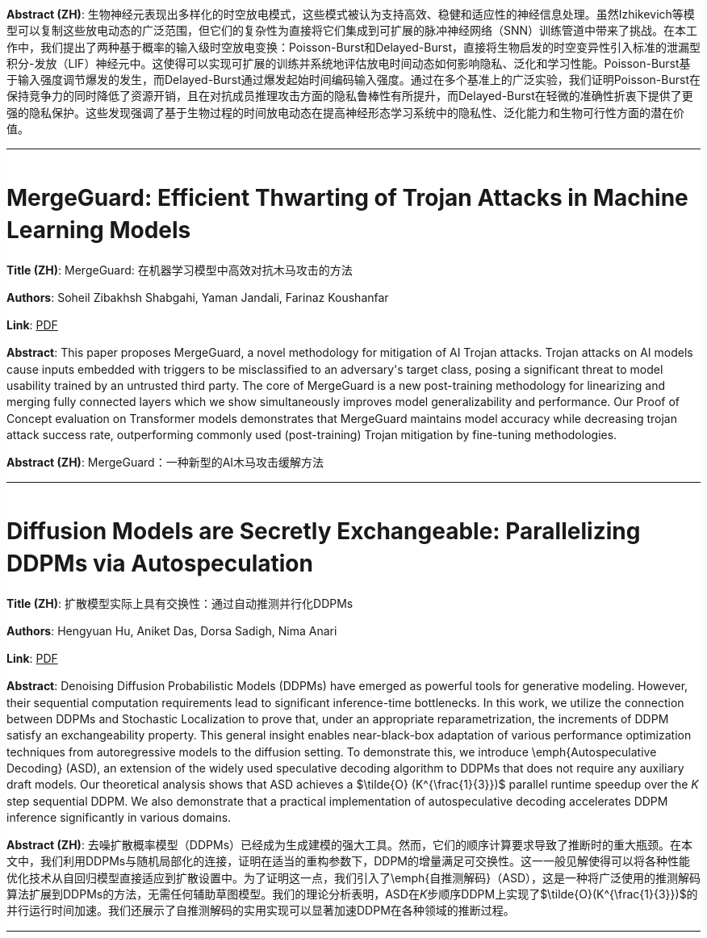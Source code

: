 **Abstract (ZH)**: 生物神经元表现出多样化的时空放电模式，这些模式被认为支持高效、稳健和适应性的神经信息处理。虽然Izhikevich等模型可以复制这些放电动态的广泛范围，但它们的复杂性为直接将它们集成到可扩展的脉冲神经网络（SNN）训练管道中带来了挑战。在本工作中，我们提出了两种基于概率的输入级时空放电变换：Poisson-Burst和Delayed-Burst，直接将生物启发的时空变异性引入标准的泄漏型积分-发放（LIF）神经元中。这使得可以实现可扩展的训练并系统地评估放电时间动态如何影响隐私、泛化和学习性能。Poisson-Burst基于输入强度调节爆发的发生，而Delayed-Burst通过爆发起始时间编码输入强度。通过在多个基准上的广泛实验，我们证明Poisson-Burst在保持竞争力的同时降低了资源开销，且在对抗成员推理攻击方面的隐私鲁棒性有所提升，而Delayed-Burst在轻微的准确性折衷下提供了更强的隐私保护。这些发现强调了基于生物过程的时间放电动态在提高神经形态学习系统中的隐私性、泛化能力和生物可行性方面的潜在价值。 

---
# MergeGuard: Efficient Thwarting of Trojan Attacks in Machine Learning Models 

**Title (ZH)**: MergeGuard: 在机器学习模型中高效对抗木马攻击的方法 

**Authors**: Soheil Zibakhsh Shabgahi, Yaman Jandali, Farinaz Koushanfar  

**Link**: [PDF](https://arxiv.org/pdf/2505.04015)  

**Abstract**: This paper proposes MergeGuard, a novel methodology for mitigation of AI Trojan attacks. Trojan attacks on AI models cause inputs embedded with triggers to be misclassified to an adversary's target class, posing a significant threat to model usability trained by an untrusted third party. The core of MergeGuard is a new post-training methodology for linearizing and merging fully connected layers which we show simultaneously improves model generalizability and performance. Our Proof of Concept evaluation on Transformer models demonstrates that MergeGuard maintains model accuracy while decreasing trojan attack success rate, outperforming commonly used (post-training) Trojan mitigation by fine-tuning methodologies. 

**Abstract (ZH)**: MergeGuard：一种新型的AI木马攻击缓解方法 

---
# Diffusion Models are Secretly Exchangeable: Parallelizing DDPMs via Autospeculation 

**Title (ZH)**: 扩散模型实际上具有交换性：通过自动推测并行化DDPMs 

**Authors**: Hengyuan Hu, Aniket Das, Dorsa Sadigh, Nima Anari  

**Link**: [PDF](https://arxiv.org/pdf/2505.03983)  

**Abstract**: Denoising Diffusion Probabilistic Models (DDPMs) have emerged as powerful tools for generative modeling. However, their sequential computation requirements lead to significant inference-time bottlenecks. In this work, we utilize the connection between DDPMs and Stochastic Localization to prove that, under an appropriate reparametrization, the increments of DDPM satisfy an exchangeability property. This general insight enables near-black-box adaptation of various performance optimization techniques from autoregressive models to the diffusion setting. To demonstrate this, we introduce \emph{Autospeculative Decoding} (ASD), an extension of the widely used speculative decoding algorithm to DDPMs that does not require any auxiliary draft models. Our theoretical analysis shows that ASD achieves a $\tilde{O} (K^{\frac{1}{3}})$ parallel runtime speedup over the $K$ step sequential DDPM. We also demonstrate that a practical implementation of autospeculative decoding accelerates DDPM inference significantly in various domains. 

**Abstract (ZH)**: 去噪扩散概率模型（DDPMs）已经成为生成建模的强大工具。然而，它们的顺序计算要求导致了推断时的重大瓶颈。在本文中，我们利用DDPMs与随机局部化的连接，证明在适当的重构参数下，DDPM的增量满足可交换性。这一一般见解使得可以将各种性能优化技术从自回归模型直接适应到扩散设置中。为了证明这一点，我们引入了\emph{自推测解码}（ASD），这是一种将广泛使用的推测解码算法扩展到DDPMs的方法，无需任何辅助草图模型。我们的理论分析表明，ASD在$K$步顺序DDPM上实现了$\tilde{O}(K^{\frac{1}{3}})$的并行运行时间加速。我们还展示了自推测解码的实用实现可以显著加速DDPM在各种领域的推断过程。 

---